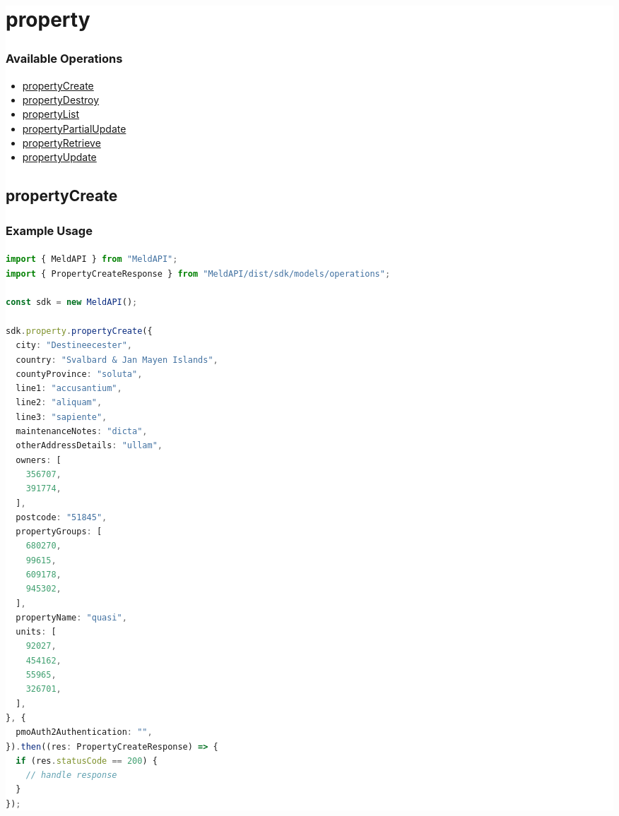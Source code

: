 # property

### Available Operations

* [propertyCreate](#propertycreate)
* [propertyDestroy](#propertydestroy)
* [propertyList](#propertylist)
* [propertyPartialUpdate](#propertypartialupdate)
* [propertyRetrieve](#propertyretrieve)
* [propertyUpdate](#propertyupdate)

## propertyCreate

### Example Usage

```typescript
import { MeldAPI } from "MeldAPI";
import { PropertyCreateResponse } from "MeldAPI/dist/sdk/models/operations";

const sdk = new MeldAPI();

sdk.property.propertyCreate({
  city: "Destineecester",
  country: "Svalbard & Jan Mayen Islands",
  countyProvince: "soluta",
  line1: "accusantium",
  line2: "aliquam",
  line3: "sapiente",
  maintenanceNotes: "dicta",
  otherAddressDetails: "ullam",
  owners: [
    356707,
    391774,
  ],
  postcode: "51845",
  propertyGroups: [
    680270,
    99615,
    609178,
    945302,
  ],
  propertyName: "quasi",
  units: [
    92027,
    454162,
    55965,
    326701,
  ],
}, {
  pmoAuth2Authentication: "",
}).then((res: PropertyCreateResponse) => {
  if (res.statusCode == 200) {
    // handle response
  }
});
```
